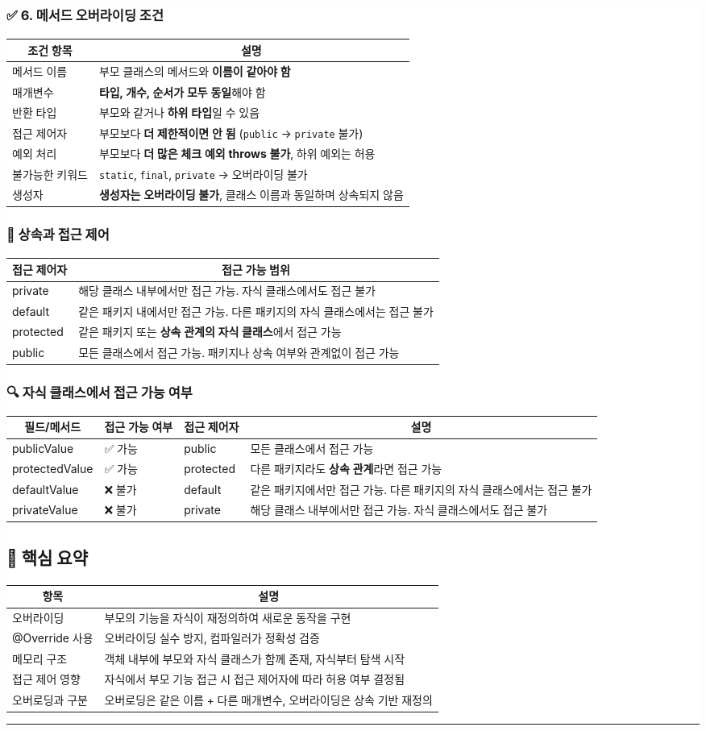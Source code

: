 
### ✅ 6. 메서드 오버라이딩 조건
| 조건 항목         | 설명                                                                 |
|-------------------|----------------------------------------------------------------------|
| 메서드 이름        | 부모 클래스의 메서드와 **이름이 같아야 함**                           |
| 매개변수           | **타입, 개수, 순서가 모두 동일**해야 함                               |
| 반환 타입          | 부모와 같거나 **하위 타입**일 수 있음                                 |
| 접근 제어자        | 부모보다 **더 제한적이면 안 됨** (`public` → `private` 불가)          |
| 예외 처리          | 부모보다 **더 많은 체크 예외 throws 불가**, 하위 예외는 허용           |
| 불가능한 키워드    | `static`, `final`, `private` → 오버라이딩 불가                         |
| 생성자             | **생성자는 오버라이딩 불가**, 클래스 이름과 동일하며 상속되지 않음     |




### 🔐 상속과 접근 제어
| 접근 제어자 | 접근 가능 범위                                                                 |
|-------------|----------------------------------------------------------------------------------|
| private     | 해당 클래스 내부에서만 접근 가능. 자식 클래스에서도 접근 불가                     |
| default     | 같은 패키지 내에서만 접근 가능. 다른 패키지의 자식 클래스에서는 접근 불가          |
| protected   | 같은 패키지 또는 **상속 관계의 자식 클래스**에서 접근 가능                         |
| public      | 모든 클래스에서 접근 가능. 패키지나 상속 여부와 관계없이 접근 가능                 |


### 🔍 자식 클래스에서 접근 가능 여부

| 필드/메서드       | 접근 가능 여부 | 접근 제어자 | 설명                                                                 |
|------------------|----------------|--------------|----------------------------------------------------------------------|
| publicValue      | ✅ 가능         | public       | 모든 클래스에서 접근 가능                                             |
| protectedValue   | ✅ 가능         | protected    | 다른 패키지라도 **상속 관계**라면 접근 가능                           |
| defaultValue     | ❌ 불가         | default      | 같은 패키지에서만 접근 가능. 다른 패키지의 자식 클래스에서는 접근 불가 |
| privateValue     | ❌ 불가         | private      | 해당 클래스 내부에서만 접근 가능. 자식 클래스에서도 접근 불가         |



## 🧠 핵심 요약
| 항목               | 설명                                                                 |
|--------------------|----------------------------------------------------------------------|
| 오버라이딩          | 부모의 기능을 자식이 재정의하여 새로운 동작을 구현                     |
| @Override 사용      | 오버라이딩 실수 방지, 컴파일러가 정확성 검증                           |
| 메모리 구조         | 객체 내부에 부모와 자식 클래스가 함께 존재, 자식부터 탐색 시작          |
| 접근 제어 영향      | 자식에서 부모 기능 접근 시 접근 제어자에 따라 허용 여부 결정됨          |
| 오버로딩과 구분     | 오버로딩은 같은 이름 + 다른 매개변수, 오버라이딩은 상속 기반 재정의     |

---




